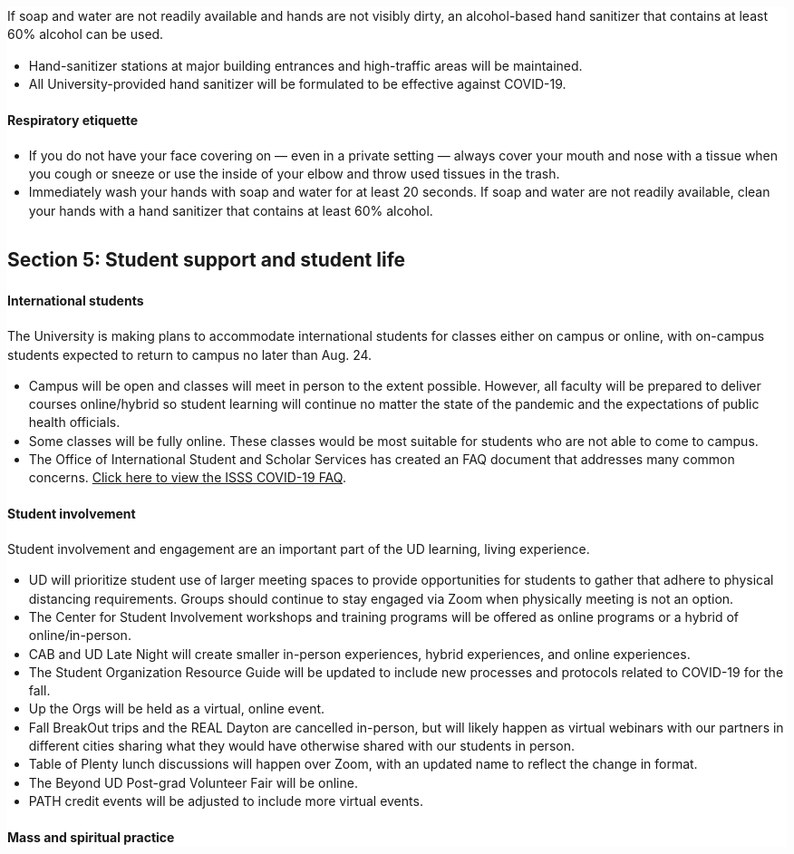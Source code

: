 If soap and water are not readily available and hands are not visibly dirty, an alcohol-based hand sanitizer that contains at least 60% alcohol can be used. 

* Hand-sanitizer stations at major building entrances and high-traffic areas will be maintained. 
* All University-provided hand sanitizer will be formulated to be effective against COVID-19. 

#### **Respiratory etiquette**

* If you do not have your face covering on — even in a private setting — always cover your mouth and nose with a tissue when you cough or sneeze or use the inside of your elbow and throw used tissues in the trash.
* Immediately wash your hands with soap and water for at least 20 seconds. If soap and water are not readily available, clean your hands with a hand sanitizer that contains at least 60% alcohol.

## **Section 5: Student support and student life**

#### **International students**

The University is making plans to accommodate international students for classes either on campus or online, with on-campus students expected to return to campus no later than Aug. 24. 

* Campus will be open and classes will meet in person to the extent possible. However, all faculty will be prepared to deliver courses online/hybrid so student learning will continue no matter the state of the pandemic and the expectations of public health officials. 
* Some classes will be fully online. These classes would be most suitable for students who are not able to come to campus.
* The Office of International Student and Scholar Services has created an FAQ document that addresses many common concerns. [Click here to view the ISSS COVID-19 FAQ](https://docs.google.com/document/d/1cePpyFFGl_BjiLjwD6UTzgKH8xweYXqbNLs7btfk6R4/edit?usp=sharing). 

#### **Student involvement**

Student involvement and engagement are an important part of the UD learning, living experience. 

* UD will prioritize student use of larger meeting spaces to provide opportunities for students to gather that adhere to physical distancing requirements. Groups should continue to stay engaged via Zoom when physically meeting is not an option. 
* The Center for Student Involvement workshops and training programs will be offered as online programs or a hybrid of online/in-person.
* CAB and UD Late Night will create smaller in-person experiences, hybrid experiences, and online experiences.
* The Student Organization Resource Guide will be updated to include new processes and protocols related to COVID-19 for the fall.
* Up the Orgs will be held as a virtual, online event.
* Fall BreakOut trips and the REAL Dayton are cancelled in-person, but will likely happen as virtual webinars with our partners in different cities sharing what they would have otherwise shared with our students in person.
* Table of Plenty lunch discussions will happen over Zoom, with an updated name to reflect the change in format. 
* The Beyond UD Post-grad Volunteer Fair will be online.
* PATH credit events will be adjusted to include more virtual events.

#### **Mass and spiritual practice** 
